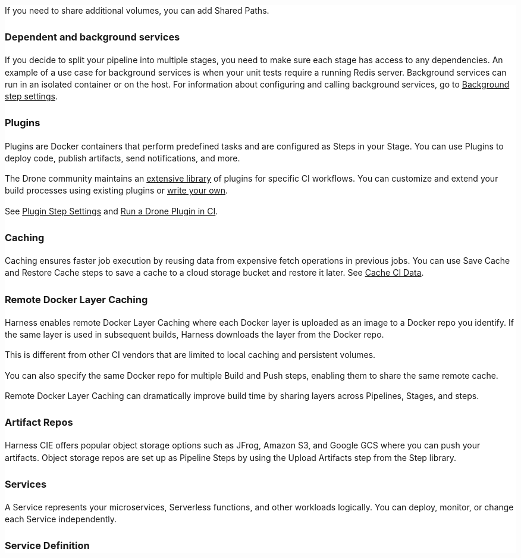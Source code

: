 If you need to share additional volumes, you can add Shared Paths.

### Dependent and background services

If you decide to split your pipeline into multiple stages, you need to make sure each stage has access to any dependencies. An example of a use case for background services is when your unit tests require a running Redis server. Background services can run in an isolated container or on the host. For information about configuring and calling background services, go to [Background step settings](../ci-technical-reference/background-step-settings.md).

### Plugins

Plugins are Docker containers that perform predefined tasks and are configured as Steps in your Stage. You can use Plugins to deploy code, publish artifacts, send notifications, and more.

The Drone community maintains an [extensive library](https://plugins.drone.io/) of plugins for specific CI workflows. You can customize and extend your build processes using existing plugins or [write your own](https://harness.io/blog/continuous-integration/write-first-plugin-for-cie/).

See [Plugin Step Settings](../ci-technical-reference/plugin-step-settings-reference.md) and [Run a Drone Plugin in CI](../use-ci/use-drone-plugins/run-a-drone-plugin-in-ci.md).

### Caching

Caching ensures faster job execution by reusing data from expensive fetch operations in previous jobs. You can use Save Cache and Restore Cache steps to save a cache to a cloud storage bucket and restore it later. See [Cache CI Data](/docs/category/share-and-cache-ci-data).

### Remote Docker Layer Caching

Harness enables remote Docker Layer Caching where each Docker layer is uploaded as an image to a Docker repo you identify. If the same layer is used in subsequent builds, Harness downloads the layer from the Docker repo.

This is different from other CI vendors that are limited to local caching and persistent volumes.

You can also specify the same Docker repo for multiple Build and Push steps, enabling them to share the same remote cache.

Remote Docker Layer Caching can dramatically improve build time by sharing layers across Pipelines, Stages, and steps.

### Artifact Repos

Harness CIE offers popular object storage options such as JFrog, Amazon S3, and Google GCS where you can push your artifacts. Object storage repos are set up as Pipeline Steps by using the Upload Artifacts step from the Step library.

### Services

A Service represents your microservices, Serverless functions, and other workloads logically. You can deploy, monitor, or change each Service independently.

### Service Definition
